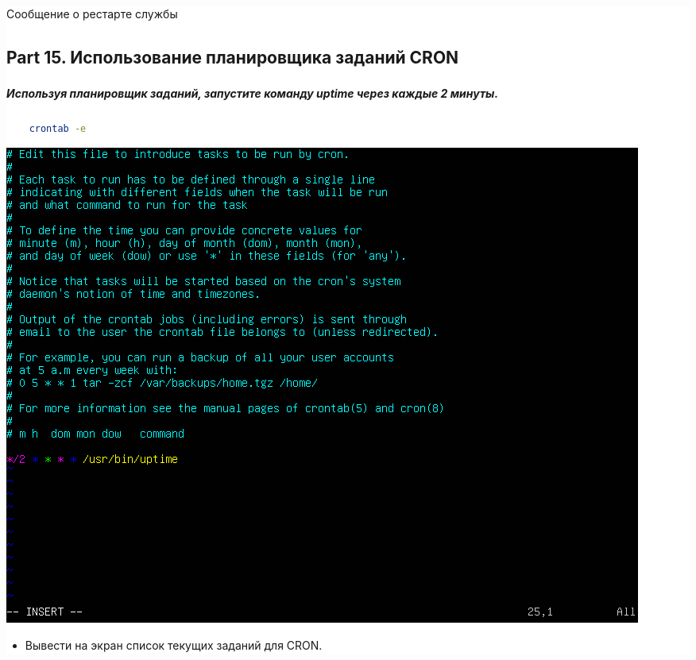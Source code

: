 Cообщение о рестарте службы

## Part 15. Использование планировщика заданий **CRON**

##### Используя планировщик заданий, запустите команду uptime через каждые 2 минуты.

```bash
    crontab -e
```
![crontab_e](screenshots/crontab_e.png)

- Вывести на экран список текущих заданий для CRON.